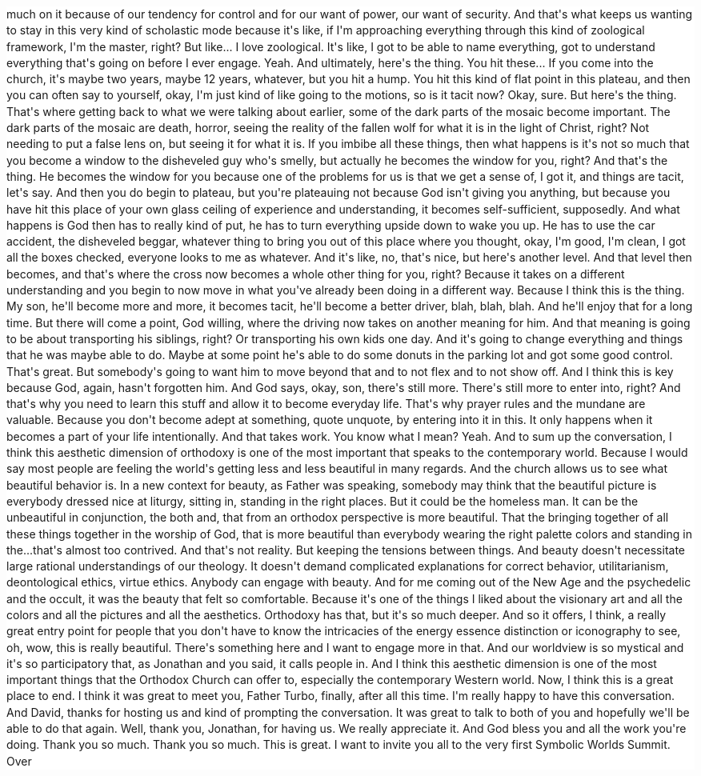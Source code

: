 much on it because of our tendency for control and for our want of power, our want of security. And that's what keeps us wanting to stay in this very kind of scholastic mode because it's like, if I'm approaching everything through this kind of zoological framework, I'm the master, right? But like... I love zoological. It's like, I got to be able to name everything, got to understand everything that's going on before I ever engage. Yeah. And ultimately, here's the thing. You hit these... If you come into the church, it's maybe two years, maybe 12 years, whatever, but you hit a hump. You hit this kind of flat point in this plateau, and then you can often say to yourself, okay, I'm just kind of like going to the motions, so is it tacit now? Okay, sure. But here's the thing. That's where getting back to what we were talking about earlier, some of the dark parts of the mosaic become important. The dark parts of the mosaic are death, horror, seeing the reality of the fallen wolf for what it is in the light of Christ, right? Not needing to put a false lens on, but seeing it for what it is. If you imbibe all these things, then what happens is it's not so much that you become a window to the disheveled guy who's smelly, but actually he becomes the window for you, right? And that's the thing. He becomes the window for you because one of the problems for us is that we get a sense of, I got it, and things are tacit, let's say. And then you do begin to plateau, but you're plateauing not because God isn't giving you anything, but because you have hit this place of your own glass ceiling of experience and understanding, it becomes self-sufficient, supposedly. And what happens is God then has to really kind of put, he has to turn everything upside down to wake you up. He has to use the car accident, the disheveled beggar, whatever thing to bring you out of this place where you thought, okay, I'm good, I'm clean, I got all the boxes checked, everyone looks to me as whatever. And it's like, no, that's nice, but here's another level. And that level then becomes, and that's where the cross now becomes a whole other thing for you, right? Because it takes on a different understanding and you begin to now move in what you've already been doing in a different way. Because I think this is the thing. My son, he'll become more and more, it becomes tacit, he'll become a better driver, blah, blah, blah. And he'll enjoy that for a long time. But there will come a point, God willing, where the driving now takes on another meaning for him. And that meaning is going to be about transporting his siblings, right? Or transporting his own kids one day. And it's going to change everything and things that he was maybe able to do. Maybe at some point he's able to do some donuts in the parking lot and got some good control. That's great. But somebody's going to want him to move beyond that and to not flex and to not show off. And I think this is key because God, again, hasn't forgotten him. And God says, okay, son, there's still more. There's still more to enter into, right? And that's why you need to learn this stuff and allow it to become everyday life. That's why prayer rules and the mundane are valuable. Because you don't become adept at something, quote unquote, by entering into it in this. It only happens when it becomes a part of your life intentionally. And that takes work. You know what I mean? Yeah. And to sum up the conversation, I think this aesthetic dimension of orthodoxy is one of the most important that speaks to the contemporary world. Because I would say most people are feeling the world's getting less and less beautiful in many regards. And the church allows us to see what beautiful behavior is. In a new context for beauty, as Father was speaking, somebody may think that the beautiful picture is everybody dressed nice at liturgy, sitting in, standing in the right places. But it could be the homeless man. It can be the unbeautiful in conjunction, the both and, that from an orthodox perspective is more beautiful. That the bringing together of all these things together in the worship of God, that is more beautiful than everybody wearing the right palette colors and standing in the...that's almost too contrived. And that's not reality. But keeping the tensions between things. And beauty doesn't necessitate large rational understandings of our theology. It doesn't demand complicated explanations for correct behavior, utilitarianism, deontological ethics, virtue ethics. Anybody can engage with beauty. And for me coming out of the New Age and the psychedelic and the occult, it was the beauty that felt so comfortable. Because it's one of the things I liked about the visionary art and all the colors and all the pictures and all the aesthetics. Orthodoxy has that, but it's so much deeper. And so it offers, I think, a really great entry point for people that you don't have to know the intricacies of the energy essence distinction or iconography to see, oh, wow, this is really beautiful. There's something here and I want to engage more in that. And our worldview is so mystical and it's so participatory that, as Jonathan and you said, it calls people in. And I think this aesthetic dimension is one of the most important things that the Orthodox Church can offer to, especially the contemporary Western world. Now, I think this is a great place to end. I think it was great to meet you, Father Turbo, finally, after all this time. I'm really happy to have this conversation. And David, thanks for hosting us and kind of prompting the conversation. It was great to talk to both of you and hopefully we'll be able to do that again. Well, thank you, Jonathan, for having us. We really appreciate it. And God bless you and all the work you're doing. Thank you so much. Thank you so much. This is great. I want to invite you all to the very first Symbolic Worlds Summit. Over